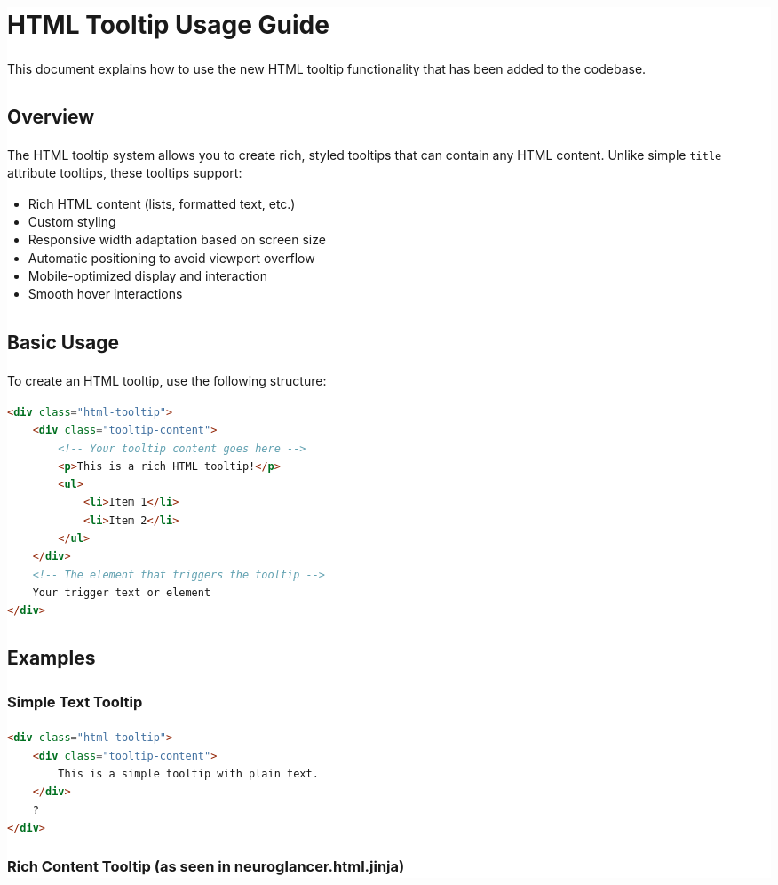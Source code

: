 # HTML Tooltip Usage Guide

This document explains how to use the new HTML tooltip functionality that has been added to the codebase.

## Overview

The HTML tooltip system allows you to create rich, styled tooltips that can contain any HTML content. Unlike simple `title` attribute tooltips, these tooltips support:

- Rich HTML content (lists, formatted text, etc.)
- Custom styling
- Responsive width adaptation based on screen size
- Automatic positioning to avoid viewport overflow
- Mobile-optimized display and interaction
- Smooth hover interactions

## Basic Usage

To create an HTML tooltip, use the following structure:

```html
<div class="html-tooltip">
    <div class="tooltip-content">
        <!-- Your tooltip content goes here -->
        <p>This is a rich HTML tooltip!</p>
        <ul>
            <li>Item 1</li>
            <li>Item 2</li>
        </ul>
    </div>
    <!-- The element that triggers the tooltip -->
    Your trigger text or element
</div>
```

## Examples

### Simple Text Tooltip

```html
<div class="html-tooltip">
    <div class="tooltip-content">
        This is a simple tooltip with plain text.
    </div>
    ?
</div>
```

### Rich Content Tooltip (as seen in neuroglancer.html.jinja)
